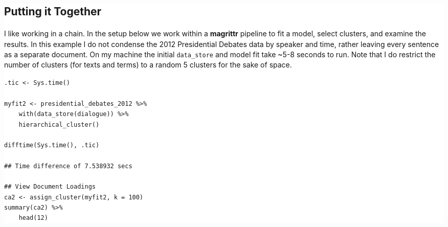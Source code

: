Putting it Together
-------------------

I like working in a chain. In the setup below we work within a
**magrittr** pipeline to fit a model, select clusters, and examine the
results. In this example I do not condense the 2012 Presidential Debates
data by speaker and time, rather leaving every sentence as a separate
document. On my machine the initial `data_store` and model fit take ~5-8
seconds to run. Note that I do restrict the number of clusters (for
texts and terms) to a random 5 clusters for the sake of space.

    .tic <- Sys.time()

    myfit2 <- presidential_debates_2012 %>%
        with(data_store(dialogue)) %>%
        hierarchical_cluster()

    difftime(Sys.time(), .tic)

    ## Time difference of 7.538932 secs

    ## View Document Loadings
    ca2 <- assign_cluster(myfit2, k = 100)
    summary(ca2) %>% 
        head(12)
